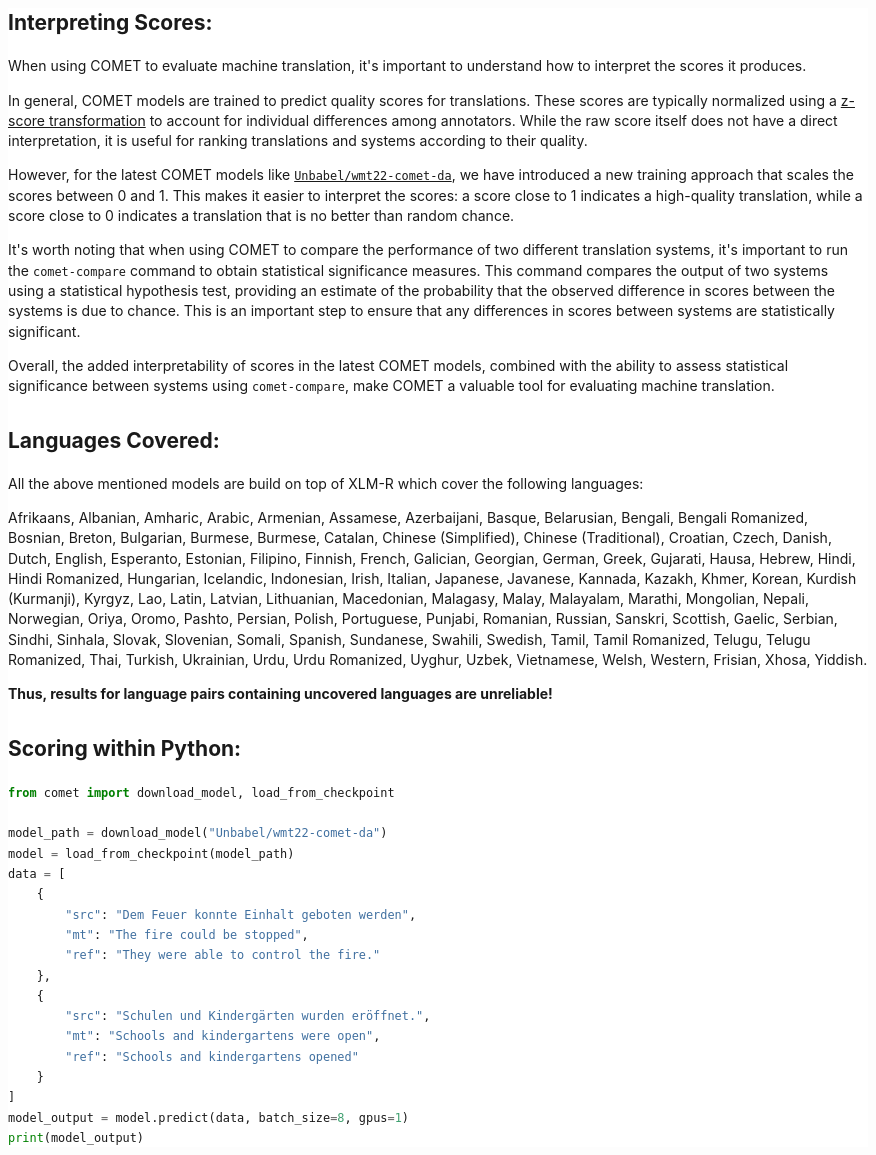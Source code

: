 ## Interpreting Scores:

When using COMET to evaluate machine translation, it's important to understand how to interpret the scores it produces.

In general, COMET models are trained to predict quality scores for translations. These scores are typically normalized using a [z-score transformation](https://simplypsychology.org/z-score.html) to account for individual differences among annotators. While the raw score itself does not have a direct interpretation, it is useful for ranking translations and systems according to their quality.

However, for the latest COMET models like [`Unbabel/wmt22-comet-da`](https://huggingface.co/Unbabel/wmt22-comet-da), we have introduced a new training approach that scales the scores between 0 and 1. This makes it easier to interpret the scores: a score close to 1 indicates a high-quality translation, while a score close to 0 indicates a translation that is no better than random chance.

It's worth noting that when using COMET to compare the performance of two different translation systems, it's important to run the `comet-compare` command to obtain statistical significance measures. This command compares the output of two systems using a statistical hypothesis test, providing an estimate of the probability that the observed difference in scores between the systems is due to chance. This is an important step to ensure that any differences in scores between systems are statistically significant.

Overall, the added interpretability of scores in the latest COMET models, combined with the ability to assess statistical significance between systems using `comet-compare`, make COMET a valuable tool for evaluating machine translation.

## Languages Covered:

All the above mentioned models are build on top of XLM-R which cover the following languages:

Afrikaans, Albanian, Amharic, Arabic, Armenian, Assamese, Azerbaijani, Basque, Belarusian, Bengali, Bengali Romanized, Bosnian, Breton, Bulgarian, Burmese, Burmese, Catalan, Chinese (Simplified), Chinese (Traditional), Croatian, Czech, Danish, Dutch, English, Esperanto, Estonian, Filipino, Finnish, French, Galician, Georgian, German, Greek, Gujarati, Hausa, Hebrew, Hindi, Hindi Romanized, Hungarian, Icelandic, Indonesian, Irish, Italian, Japanese, Javanese, Kannada, Kazakh, Khmer, Korean, Kurdish (Kurmanji), Kyrgyz, Lao, Latin, Latvian, Lithuanian, Macedonian, Malagasy, Malay, Malayalam, Marathi, Mongolian, Nepali, Norwegian, Oriya, Oromo, Pashto, Persian, Polish, Portuguese, Punjabi, Romanian, Russian, Sanskri, Scottish, Gaelic, Serbian, Sindhi, Sinhala, Slovak, Slovenian, Somali, Spanish, Sundanese, Swahili, Swedish, Tamil, Tamil Romanized, Telugu, Telugu Romanized, Thai, Turkish, Ukrainian, Urdu, Urdu Romanized, Uyghur, Uzbek, Vietnamese, Welsh, Western, Frisian, Xhosa, Yiddish.

**Thus, results for language pairs containing uncovered languages are unreliable!**

## Scoring within Python:

```python
from comet import download_model, load_from_checkpoint

model_path = download_model("Unbabel/wmt22-comet-da")
model = load_from_checkpoint(model_path)
data = [
    {
        "src": "Dem Feuer konnte Einhalt geboten werden",
        "mt": "The fire could be stopped",
        "ref": "They were able to control the fire."
    },
    {
        "src": "Schulen und Kindergärten wurden eröffnet.",
        "mt": "Schools and kindergartens were open",
        "ref": "Schools and kindergartens opened"
    }
]
model_output = model.predict(data, batch_size=8, gpus=1)
print(model_output)
```
